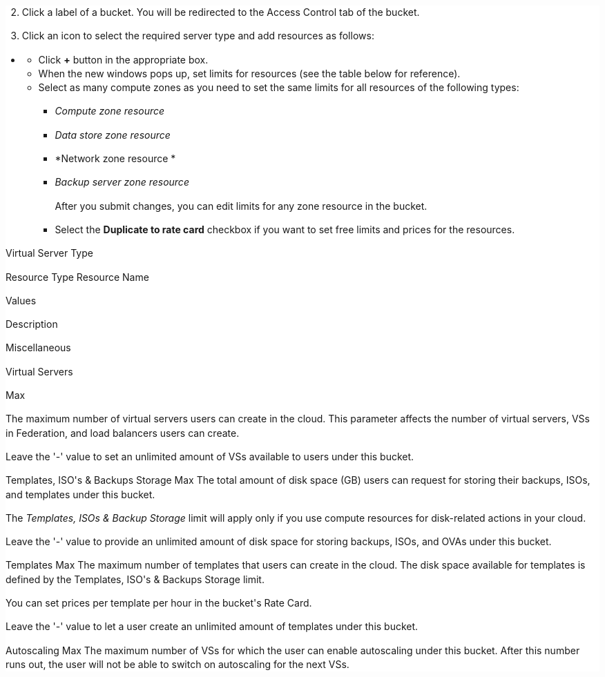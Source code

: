 2.  Click a label of a bucket. You will be redirected to the Access Control tab of the bucket.

3.  Click an icon to select the required server type and add resources as follows: 

-   -   Click **+** button in the appropriate box.
    -   When the new windows pops up, set limits for resources (see the table below for reference).
    -   Select as many compute zones as you need to set the same limits for all resources of the following types:
        -   *Compute zone resource* 
        -   *Data store zone resource*

        -   *Network zone resource *

        -   *Backup server zone resource*

            After you submit changes, you can edit limits for any zone resource in the bucket.

        -   Select the **Duplicate to rate card** checkbox if you want to set free limits and prices for the resources.

Virtual Server Type

Resource Type
Resource Name

Values

Description

Miscellaneous

Virtual Servers

Max

The maximum number of virtual servers users can create in the cloud. This parameter affects the number of virtual servers, VSs in Federation, and load balancers users can create.

Leave the '-' value to set an unlimited amount of VSs available to users under this bucket.

Templates, ISO's & Backups Storage
Max
The total amount of disk space (GB) users can request for storing their backups, ISOs, and templates under this bucket.

The *Templates, ISOs & Backup Storage* limit will apply only if you use compute resources for disk-related actions in your cloud. 

Leave the '-' value to provide an unlimited amount of disk space for storing backups, ISOs, and OVAs under this bucket.

Templates
Max
The maximum number of templates that users can create in the cloud.
The disk space available for templates is defined by the Templates, ISO's & Backups Storage limit.

You can set prices per template per hour in the bucket's Rate Card.

Leave the '-' value to let a user create an unlimited amount of templates under this bucket.

Autoscaling
Max
The maximum number of VSs for which the user can enable autoscaling under this bucket. After this number runs out, the user will not be able to switch on autoscaling for the next VSs.
